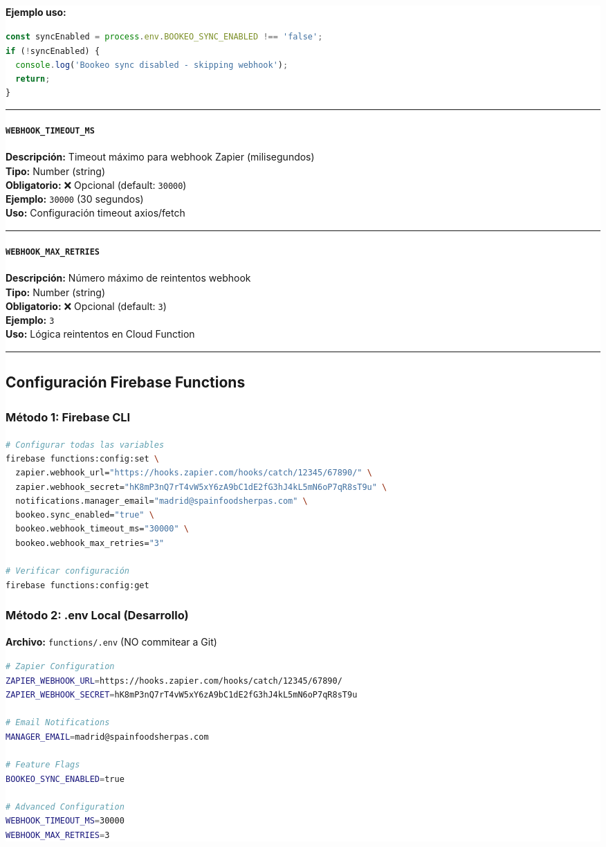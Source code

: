 **Ejemplo uso:**
```javascript
const syncEnabled = process.env.BOOKEO_SYNC_ENABLED !== 'false';
if (!syncEnabled) {
  console.log('Bookeo sync disabled - skipping webhook');
  return;
}
```

---

#### `WEBHOOK_TIMEOUT_MS`
**Descripción:** Timeout máximo para webhook Zapier (milisegundos)  
**Tipo:** Number (string)  
**Obligatorio:** ❌ Opcional (default: `30000`)  
**Ejemplo:** `30000` (30 segundos)  
**Uso:** Configuración timeout axios/fetch

---

#### `WEBHOOK_MAX_RETRIES`
**Descripción:** Número máximo de reintentos webhook  
**Tipo:** Number (string)  
**Obligatorio:** ❌ Opcional (default: `3`)  
**Ejemplo:** `3`  
**Uso:** Lógica reintentos en Cloud Function

---

## Configuración Firebase Functions

### Método 1: Firebase CLI

```bash
# Configurar todas las variables
firebase functions:config:set \
  zapier.webhook_url="https://hooks.zapier.com/hooks/catch/12345/67890/" \
  zapier.webhook_secret="hK8mP3nQ7rT4vW5xY6zA9bC1dE2fG3hJ4kL5mN6oP7qR8sT9u" \
  notifications.manager_email="madrid@spainfoodsherpas.com" \
  bookeo.sync_enabled="true" \
  bookeo.webhook_timeout_ms="30000" \
  bookeo.webhook_max_retries="3"

# Verificar configuración
firebase functions:config:get
```

### Método 2: .env Local (Desarrollo)

**Archivo:** `functions/.env` (NO commitear a Git)

```bash
# Zapier Configuration
ZAPIER_WEBHOOK_URL=https://hooks.zapier.com/hooks/catch/12345/67890/
ZAPIER_WEBHOOK_SECRET=hK8mP3nQ7rT4vW5xY6zA9bC1dE2fG3hJ4kL5mN6oP7qR8sT9u

# Email Notifications
MANAGER_EMAIL=madrid@spainfoodsherpas.com

# Feature Flags
BOOKEO_SYNC_ENABLED=true

# Advanced Configuration
WEBHOOK_TIMEOUT_MS=30000
WEBHOOK_MAX_RETRIES=3
```